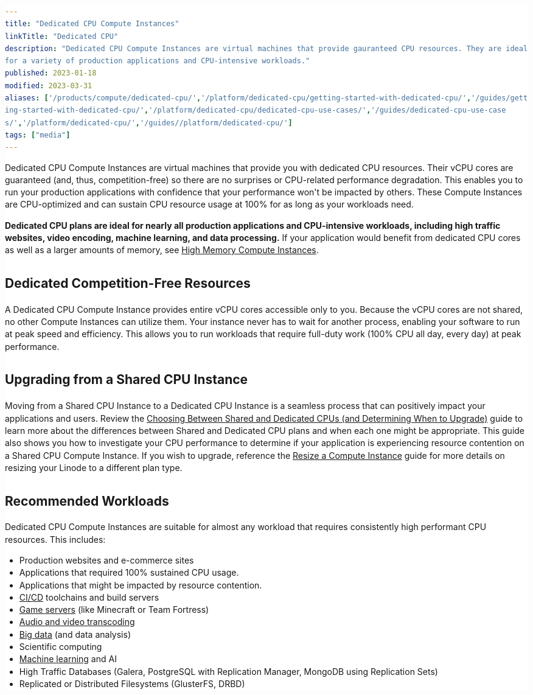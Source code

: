 ```yaml
---
title: "Dedicated CPU Compute Instances"
linkTitle: "Dedicated CPU"
description: "Dedicated CPU Compute Instances are virtual machines that provide gauranteed CPU resources. They are ideal for a variety of production applications and CPU-intensive workloads."
published: 2023-01-18
modified: 2023-03-31
aliases: ['/products/compute/dedicated-cpu/','/platform/dedicated-cpu/getting-started-with-dedicated-cpu/','/guides/getting-started-with-dedicated-cpu/','/platform/dedicated-cpu/dedicated-cpu-use-cases/','/guides/dedicated-cpu-use-cases/','/platform/dedicated-cpu/','/guides//platform/dedicated-cpu/']
tags: ["media"]
---
```


Dedicated CPU Compute Instances are virtual machines that provide you with dedicated CPU resources. Their vCPU cores are guaranteed (and, thus, competition-free) so there are no surprises or CPU-related performance degradation. This enables you to run your production applications with confidence that your performance won't be impacted by others. These Compute Instances are CPU-optimized and can sustain CPU resource usage at 100% for as long as your workloads need.

**Dedicated CPU plans are ideal for nearly all production applications and CPU-intensive workloads, including high traffic websites, video encoding, machine learning, and data processing.** If your application would benefit from dedicated CPU cores as well as a larger amounts of memory, see [High Memory Compute Instances](/docs/products/compute/compute-instances/plans/high-memory/).

## Dedicated Competition-Free Resources

A Dedicated CPU Compute Instance provides entire vCPU cores accessible only to you. Because the vCPU cores are not shared, no other Compute Instances can utilize them. Your instance never has to wait for another process, enabling your software to run at peak speed and efficiency. This allows you to run workloads that require full-duty work (100% CPU all day, every day) at peak performance.

## Upgrading from a Shared CPU Instance

Moving from a Shared CPU Instance to a Dedicated CPU Instance is a seamless process that can positively impact your applications and users. Review the [Choosing Between Shared and Dedicated CPUs (and Determining When to Upgrade)](/docs/guides/comparing-shared-and-dedicated-cpus/) guide to learn more about the differences between Shared and Dedicated CPU plans and when each one might be appropriate. This guide also shows you how to investigate your CPU performance to determine if your application is experiencing resource contention on a Shared CPU Compute Instance. If you wish to upgrade, reference the [Resize a Compute Instance](/docs/products/compute/compute-instances/guides/resize/) guide for more details on resizing your Linode to a different plan type.

## Recommended Workloads

Dedicated CPU Compute Instances are suitable for almost any workload that requires consistently high performant CPU resources. This includes:

- Production websites and e-commerce sites
- Applications that required 100% sustained CPU usage.
- Applications that might be impacted by resource contention.
- [CI/CD](/docs/guides/introduction-ci-cd/) toolchains and build servers
- [Game servers](/docs/game-servers/) (like Minecraft or Team Fortress)
- [Audio and video transcoding](/docs/applications/media-servers/)
- [Big data](/docs/applications/big-data/) (and data analysis)
- Scientific computing
- [Machine learning](/docs/guides/how-to-move-machine-learning-model-to-production/) and AI
- High Traffic Databases (Galera, PostgreSQL with Replication Manager, MongoDB using Replication Sets)
- Replicated or Distributed Filesystems (GlusterFS, DRBD)
